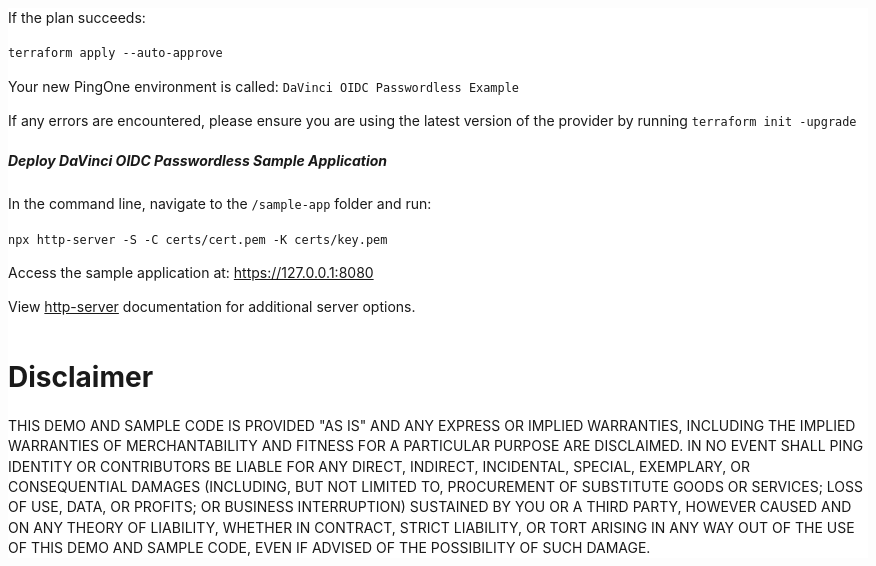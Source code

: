 If the plan succeeds:

```code
terraform apply --auto-approve
```

Your new PingOne environment is called: `DaVinci OIDC Passwordless Example`

If any errors are encountered, please ensure you are using the latest version of the provider by running `terraform init -upgrade`

##### Deploy DaVinci OIDC Passwordless Sample Application

In the command line, navigate to the `/sample-app` folder and run:

```code
npx http-server -S -C certs/cert.pem -K certs/key.pem
```

Access the sample application at:
https://127.0.0.1:8080

View [http-server](https://www.npmjs.com/package/http-server) documentation for additional server options.

# Disclaimer

THIS DEMO AND SAMPLE CODE IS PROVIDED "AS IS" AND ANY EXPRESS OR IMPLIED WARRANTIES, INCLUDING THE IMPLIED WARRANTIES OF MERCHANTABILITY AND FITNESS FOR A PARTICULAR PURPOSE ARE DISCLAIMED. IN NO EVENT SHALL PING IDENTITY OR CONTRIBUTORS BE LIABLE FOR ANY DIRECT, INDIRECT, INCIDENTAL, SPECIAL, EXEMPLARY, OR CONSEQUENTIAL DAMAGES (INCLUDING, BUT NOT LIMITED TO, PROCUREMENT OF SUBSTITUTE GOODS OR SERVICES; LOSS OF USE, DATA, OR PROFITS; OR BUSINESS INTERRUPTION) SUSTAINED BY YOU OR A THIRD PARTY, HOWEVER CAUSED AND ON ANY THEORY OF LIABILITY, WHETHER IN CONTRACT, STRICT LIABILITY, OR TORT ARISING IN ANY WAY OUT OF THE USE OF THIS DEMO AND SAMPLE CODE, EVEN IF ADVISED OF THE POSSIBILITY OF SUCH DAMAGE.

